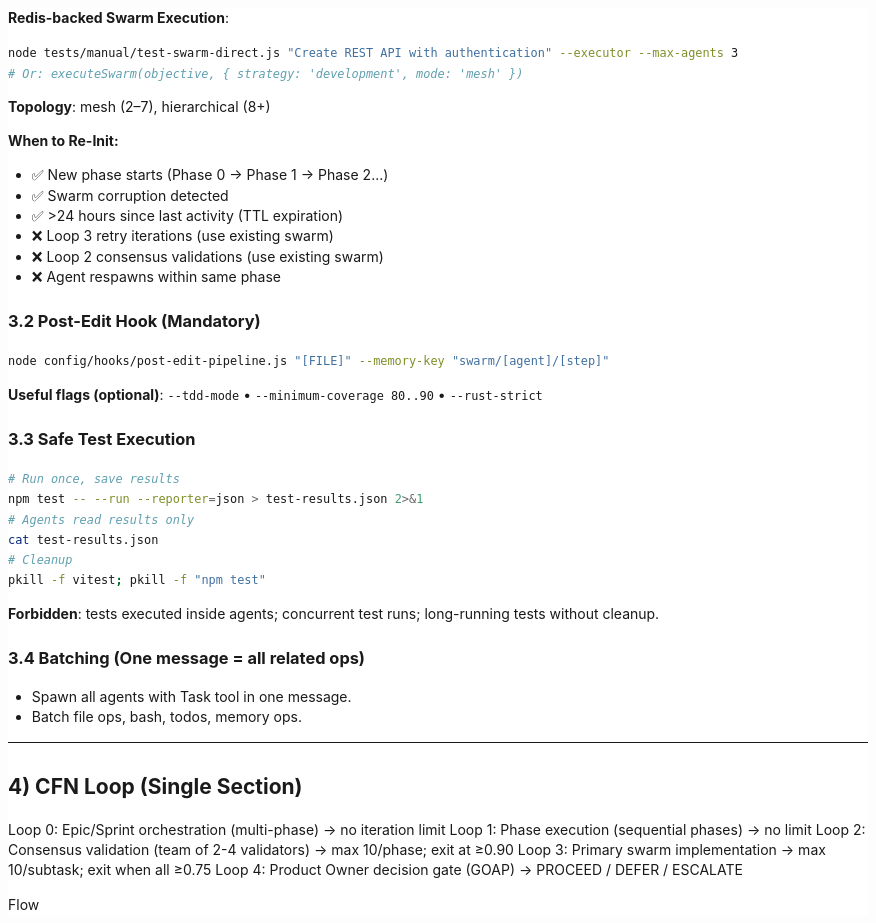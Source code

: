 **Redis-backed Swarm Execution**:
```bash
node tests/manual/test-swarm-direct.js "Create REST API with authentication" --executor --max-agents 3
# Or: executeSwarm(objective, { strategy: 'development', mode: 'mesh' })
```

**Topology**: mesh (2–7), hierarchical (8+)

**When to Re-Init:**
- ✅ New phase starts (Phase 0 → Phase 1 → Phase 2...)
- ✅ Swarm corruption detected
- ✅ >24 hours since last activity (TTL expiration)
- ❌ Loop 3 retry iterations (use existing swarm)
- ❌ Loop 2 consensus validations (use existing swarm)
- ❌ Agent respawns within same phase

### 3.2 Post-Edit Hook (Mandatory)

```bash
node config/hooks/post-edit-pipeline.js "[FILE]" --memory-key "swarm/[agent]/[step]"
```

**Useful flags (optional)**: `--tdd-mode` • `--minimum-coverage 80..90` • `--rust-strict`

### 3.3 Safe Test Execution

```bash
# Run once, save results
npm test -- --run --reporter=json > test-results.json 2>&1
# Agents read results only
cat test-results.json
# Cleanup
pkill -f vitest; pkill -f "npm test"
```

**Forbidden**: tests executed inside agents; concurrent test runs; long-running tests without cleanup.

### 3.4 Batching (One message = all related ops)

* Spawn all agents with Task tool in one message.
* Batch file ops, bash, todos, memory ops.

---

## 4) CFN Loop (Single Section)
Loop 0: Epic/Sprint orchestration (multi-phase) → no iteration limit
Loop 1: Phase execution (sequential phases) → no limit
Loop 2: Consensus validation (team of 2-4 validators) → max 10/phase; exit at ≥0.90
Loop 3: Primary swarm implementation → max 10/subtask; exit when all ≥0.75
Loop 4: Product Owner decision gate (GOAP) → PROCEED / DEFER / ESCALATE

Flow

